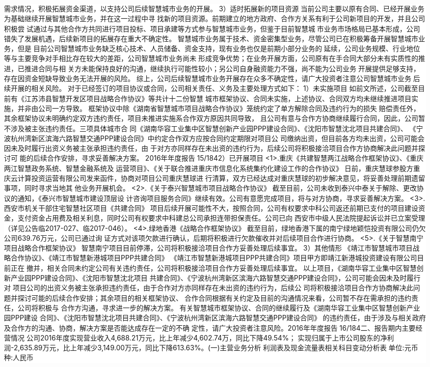 需求情况，积极拓展资金渠道，以支持公司后续智慧城市业务的开展。
3）适时拓展新的项目资源
当前公司主要以原有合同、已经开展业务为基础继续开展智慧城市业务，并在这一过程中寻
找新的项目资源。前期建立的地方政府、合作方关系有利于公司新项目的开发，并且公司积极尝
试通过与其他合作方共同进行项目投标、项目承建等方式参与智慧城市业务，但鉴于目前智慧城
市业务市场格局已基本形成，公司错失了发展机遇，后续新项目的拓展存在重大不确定性。
智慧城市业务属于技术、资金密集型业务，尽管公司已在积极筹备开展智慧城市业务，但是
目前公司智慧城市业务缺乏核心技术、人员储备、资金支持，现有业务也仅是前期小部分业务的
延续，公司业务规模、行业地位等与主要竞争对手相比存在较大的差距，公司智慧城市业务尚未
形成竞争优势；在业务开展方面，公司原有在手合同大部分未有实质性的推进，已推进合同与相
关方未能保持良好的沟通，继续执行可能性较小；另公司自身融资能力不强，尚不能为公司业务
开展提供足够支持，存在因资金短缺导致业务无法开展的风险。
综上，公司后续智慧城市业务开展存在众多不确定性，请广大投资者注意公司智慧城市业务
后续开展的相关风险。
对于已经签订的项目协议或合同，公司相关责任、义务及主要处理方式如下：
1）未实施项目
如前文所述，公司截至目前有《江苏沛县智慧开发区项目战略合作协议》等共计十二份智慧
城市框架协议、合同未实施，上述协议、合同双方均未继续推进项目实施，并非由公司一方导致。
框架协议中除《湖南省智慧城市项目战略合作协议》笼统约定了单方解除合同及违约行为的损失
赔偿责任外，其余框架协议未明确约定双方违约责任，项目未推进实施系合作双方原因共同导致，
且公司有意与合作方协商继续履行合同，因此，公司暂不涉及被主张违约责任。三项具体城市合
同《湖南华容工业集中区智慧创新产业园PPP建设合同》、《沈阳市智慧沈北项目共建合同》、
《宁波杭州湾新区滨海六路智慧交通PPP建设合同》中约定合作双方应按合同约定期限对项目公
司缴纳出资，但目前各方均未出资，公司可能会因未及时履行出资义务被主张承担违约责任，由
于对方亦同样存在未出资的违约行为，后续公司将积极接洽项目合作方协商解决此问题并探讨可
能的后续合作安排，寻求妥善解决方案。
2016年年度报告
15/1842）已开展项目
<1>.重庆《共建智慧两江战略合作框架协议》、《重庆两江智慧政务系统、智慧金融系统及
运营项目》、《关于联合推进重庆市信息化系统集约化建设工作的合作协议》
日前，重庆慧球参股方重庆云计算投资运营有限公司发来函件，协商对项目公司重庆慧球进
行清算，双方已经达成对重庆慧球的初步解决意见，将妥善处理前期遗留事项，同时寻求当地其
他业务开展机会。
<2>.《关于泰兴智慧城市项目战略合作协议》
截至目前，公司未收到泰兴中泰关于解除、更改协议的通知，《泰兴市智慧城市建设顶层设
计咨询项目服务合同》继续有效。公司有意愿完成项目，将与对方协商，寻求妥善解决方案。
<3>.西安市机关干部住宅智慧社区项目《共建合同》
项目后续开展可能性不大，按照合同，公司有权要求中科公司返还前期已支付的项目建设资
金，支付资金占用费及相关利息，同时公司有权要求中科建总公司承担连带担保责任。公司已向
西安市中级人民法院提起诉讼并已立案受理（详见公告临2017-027、临2017-046）。
<4>.绿地香港《战略合作框架协议》
截至目前，绿地香港下属的南宁绿地颖恺投资有限公司仍欠公司639.76万元，公司已通过询
证方式对该项欠款进行确认，后期将积极进行欠款催收并对后续项目合作进行协商。
<5>.《关于智慧南宁项目战略合作框架协议》
智慧南宁项目目前停滞，公司将积极接洽项目合作方妥善处理后续事宜。
3）其他情形
《靖江市智慧城市项目战略合作协议》、《靖江市智慧新港城项目PPP共建合同》
《靖江市智慧新港城项目PPP共建合同》项目甲方即靖江新港城投资建设有限公司目前正在
撤并，相关合同未约定公司有关违约责任，公司将积极接洽项目合作方妥善处理后续事宜。
以上项目，《湖南华容工业集中区智慧创新产业园PPP建设合同》、《沈阳市智慧沈北项目
共建合同》、《宁波杭州湾新区滨海六路智慧交通PPP建设合同》，公司可能会因未及时履行对
项目公司的出资义务被主张承担违约责任，由于合作对方亦同样存在未出资的违约行为，后续公
司将积极接洽项目合作方协商解决此问题并探讨可能的后续合作安排；其余项目的相关框架协议、
合作合同根据有关约定及目前的沟通情况来看，公司暂不存在需承担的违约责任，公司将积极与
合作方沟通，寻求进一步的解决方案。
有关智慧城市框架协议、合同的继续履行及《湖南华容工业集中区智慧创新产业园PPP建设
合同》、《沈阳市智慧沈北项目共建合同》、《宁波杭州湾新区滨海六路智慧交通PPP建设合同》
的违约责任，由于涉及与相关政府及合作方的沟通、协商，解决方案是否能达成存在一定的不确
定性，请广大投资者注意风险。2016年年度报告
16/184二、报告期内主要经营情况
公司2016年度实现营业收入4,688.21万元，比上年减少4,602.74万，同比下降49.54%；
实现归属于上市公司股东的净利润-2,635.89万元，比上年减少3,149.00万元，同比下降613.63%。(一)主营业务分析
利润表及现金流量表相关科目变动分析表
单位:元币种:人民币